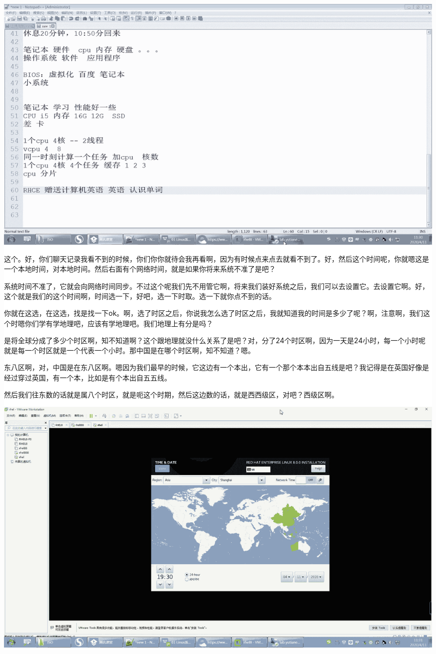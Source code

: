 ![](img/a4228e37b07515b5a10633001cf0c969_47.png)

这个。好，你们聊天记录我看不到的时候，你们你你就待会我再看啊，因为有时候点来点去就看不到了。好，然后这个时间呢，你就嗯这是一个本地时间，对本地时间。然后右面有个网络时间，就是如果你将来系统不准了是吧？

系统时间不准了，它就会向网络时间同步。不过这个呢我们先不用管它啊，将来我们装好系统之后，我们可以去设置它。去设置它啊。好，这个就是我们的这个时间啊，时间选一下，好吧，选一下时取。选一下就你点不到的话。

你就在这选，在这选，找是找一下ok。啊，选了时区之后，你说我怎么选了时区之后，我就知道我的时间是多少了呢？啊，注意啊，我们这个时嗯你们学有学地理吧，应该有学地理吧。我们地理上有分是吗？

是将全球分成了多少个时区啊，知不知道啊？这个跟地理就没什么关系了是吧？对，分了24个时区啊，因为一天是24小时，每一个小时呢就是每一个时区就是一个代表一个小时。那中国是在哪个时区啊，知不知道？嗯。

东八区啊，对，中国是在东八区啊。嗯因为我们最早的时候，它这边有一个本出，它有一个那个本本出自五线是吧？我记得是在英国好像是经过穿过英国，有一个本，比如是有个本出自五五线。

然后我们往东数的话就是属八个时区，就是呃这个时期，然后这边数的话，就是西西级区，对吧？西级区啊。

![](img/a4228e37b07515b5a10633001cf0c969_49.png)
